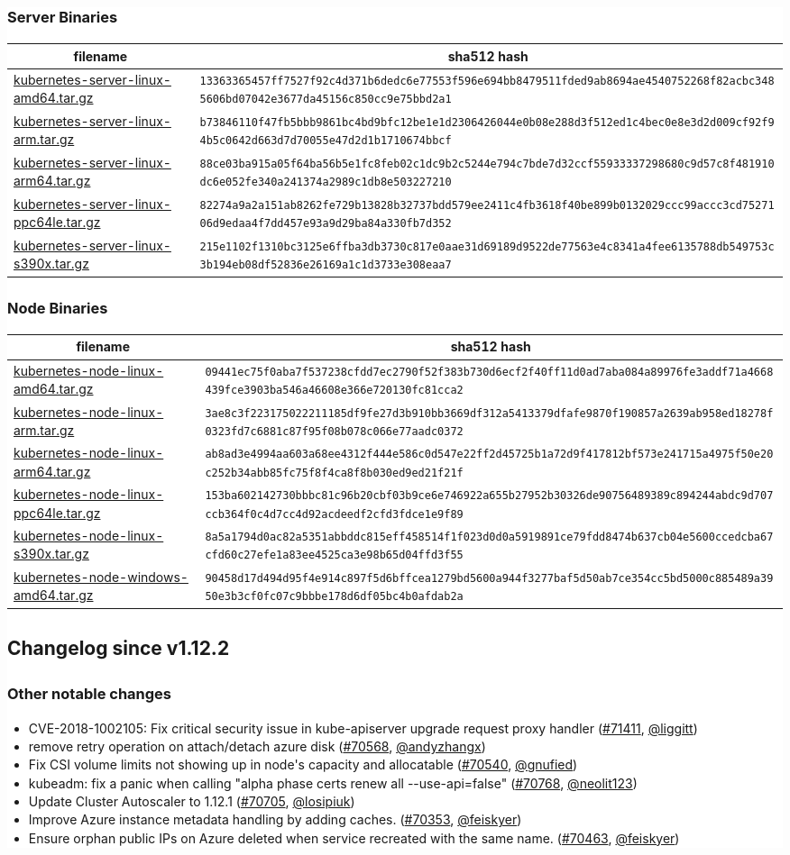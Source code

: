 ### Server Binaries

filename | sha512 hash
-------- | -----------
[kubernetes-server-linux-amd64.tar.gz](https://dl.k8s.io/v1.12.3/kubernetes-server-linux-amd64.tar.gz) | `13363365457ff7527f92c4d371b6dedc6e77553f596e694bb8479511fded9ab8694ae4540752268f82acbc3485606bd07042e3677da45156c850cc9e75bbd2a1`
[kubernetes-server-linux-arm.tar.gz](https://dl.k8s.io/v1.12.3/kubernetes-server-linux-arm.tar.gz) | `b73846110f47fb5bbb9861bc4bd9bfc12be1e1d2306426044e0b08e288d3f512ed1c4bec0e8e3d2d009cf92f94b5c0642d663d7d70055e47d2d1b1710674bbcf`
[kubernetes-server-linux-arm64.tar.gz](https://dl.k8s.io/v1.12.3/kubernetes-server-linux-arm64.tar.gz) | `88ce03ba915a05f64ba56b5e1fc8feb02c1dc9b2c5244e794c7bde7d32ccf55933337298680c9d57c8f481910dc6e052fe340a241374a2989c1db8e503227210`
[kubernetes-server-linux-ppc64le.tar.gz](https://dl.k8s.io/v1.12.3/kubernetes-server-linux-ppc64le.tar.gz) | `82274a9a2a151ab8262fe729b13828b32737bdd579ee2411c4fb3618f40be899b0132029ccc99accc3cd7527106d9edaa4f7dd457e93a9d29ba84a330fb7d352`
[kubernetes-server-linux-s390x.tar.gz](https://dl.k8s.io/v1.12.3/kubernetes-server-linux-s390x.tar.gz) | `215e1102f1310bc3125e6ffba3db3730c817e0aae31d69189d9522de77563e4c8341a4fee6135788db549753c3b194eb08df52836e26169a1c1d3733e308eaa7`

### Node Binaries

filename | sha512 hash
-------- | -----------
[kubernetes-node-linux-amd64.tar.gz](https://dl.k8s.io/v1.12.3/kubernetes-node-linux-amd64.tar.gz) | `09441ec75f0aba7f537238cfdd7ec2790f52f383b730d6ecf2f40ff11d0ad7aba084a89976fe3addf71a4668439fce3903ba546a46608e366e720130fc81cca2`
[kubernetes-node-linux-arm.tar.gz](https://dl.k8s.io/v1.12.3/kubernetes-node-linux-arm.tar.gz) | `3ae8c3f223175022211185df9fe27d3b910bb3669df312a5413379dfafe9870f190857a2639ab958ed18278f0323fd7c6881c87f95f08b078c066e77aadc0372`
[kubernetes-node-linux-arm64.tar.gz](https://dl.k8s.io/v1.12.3/kubernetes-node-linux-arm64.tar.gz) | `ab8ad3e4994aa603a68ee4312f444e586c0d547e22ff2d45725b1a72d9f417812bf573e241715a4975f50e20c252b34abb85fc75f8f4ca8f8b030ed9ed21f21f`
[kubernetes-node-linux-ppc64le.tar.gz](https://dl.k8s.io/v1.12.3/kubernetes-node-linux-ppc64le.tar.gz) | `153ba602142730bbbc81c96b20cbf03b9ce6e746922a655b27952b30326de90756489389c894244abdc9d707ccb364f0c4d7cc4d92acdeedf2cfd3fdce1e9f89`
[kubernetes-node-linux-s390x.tar.gz](https://dl.k8s.io/v1.12.3/kubernetes-node-linux-s390x.tar.gz) | `8a5a1794d0ac82a5351abbddc815eff458514f1f023d0d0a5919891ce79fdd8474b637cb04e5600ccedcba67cfd60c27efe1a83ee4525ca3e98b65d04ffd3f55`
[kubernetes-node-windows-amd64.tar.gz](https://dl.k8s.io/v1.12.3/kubernetes-node-windows-amd64.tar.gz) | `90458d17d494d95f4e914c897f5d6bffcea1279bd5600a944f3277baf5d50ab7ce354cc5bd5000c885489a3950e3b3cf0fc07c9bbbe178d6df05bc4b0afdab2a`

## Changelog since v1.12.2

### Other notable changes

* CVE-2018-1002105: Fix critical security issue in kube-apiserver upgrade request proxy handler ([#71411](https://github.com/kubernetes/kubernetes/issues/71411), [@liggitt](https://github.com/liggitt))
* remove retry operation on attach/detach  azure disk ([#70568](https://github.com/kubernetes/kubernetes/pull/70568), [@andyzhangx](https://github.com/andyzhangx))
* Fix CSI volume limits not showing up in node's capacity and allocatable ([#70540](https://github.com/kubernetes/kubernetes/pull/70540), [@gnufied](https://github.com/gnufied))
* kubeadm: fix a panic when calling "alpha phase certs renew all --use-api=false" ([#70768](https://github.com/kubernetes/kubernetes/pull/70768), [@neolit123](https://github.com/neolit123))
* Update Cluster Autoscaler to 1.12.1 ([#70705](https://github.com/kubernetes/kubernetes/pull/70705), [@losipiuk](https://github.com/losipiuk))
* Improve Azure instance metadata handling by adding caches. ([#70353](https://github.com/kubernetes/kubernetes/pull/70353), [@feiskyer](https://github.com/feiskyer))
* Ensure orphan public IPs on Azure deleted when service recreated with the same name. ([#70463](https://github.com/kubernetes/kubernetes/pull/70463), [@feiskyer](https://github.com/feiskyer))